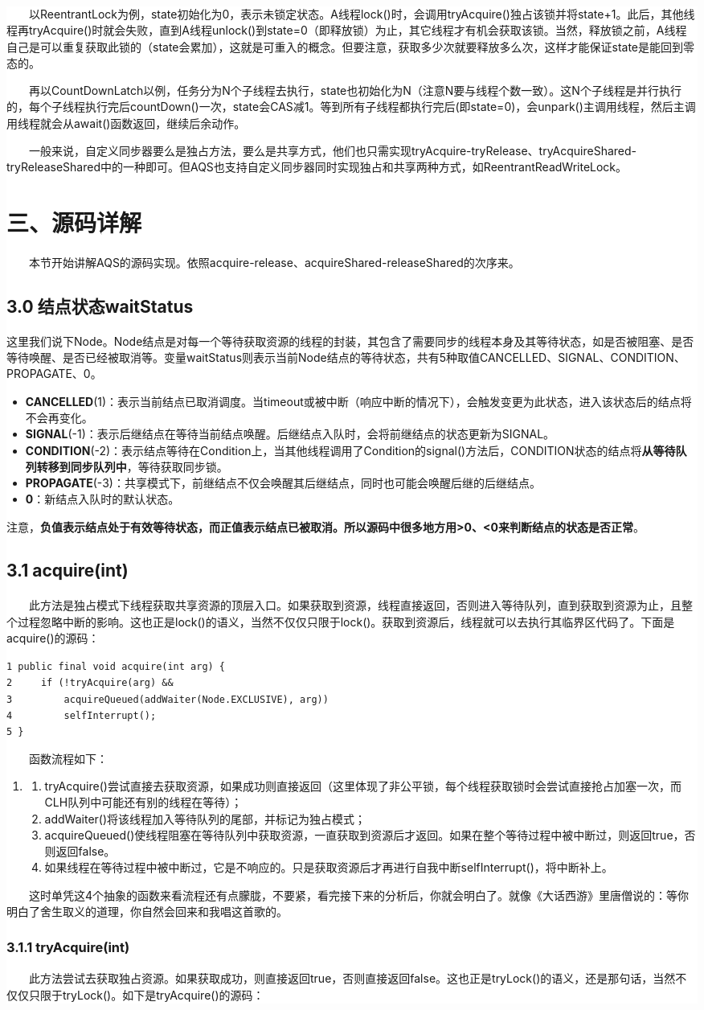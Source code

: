 　　以ReentrantLock为例，state初始化为0，表示未锁定状态。A线程lock()时，会调用tryAcquire()独占该锁并将state+1。此后，其他线程再tryAcquire()时就会失败，直到A线程unlock()到state=0（即释放锁）为止，其它线程才有机会获取该锁。当然，释放锁之前，A线程自己是可以重复获取此锁的（state会累加），这就是可重入的概念。但要注意，获取多少次就要释放多么次，这样才能保证state是能回到零态的。

　　再以CountDownLatch以例，任务分为N个子线程去执行，state也初始化为N（注意N要与线程个数一致）。这N个子线程是并行执行的，每个子线程执行完后countDown()一次，state会CAS减1。等到所有子线程都执行完后(即state=0)，会unpark()主调用线程，然后主调用线程就会从await()函数返回，继续后余动作。

　　一般来说，自定义同步器要么是独占方法，要么是共享方式，他们也只需实现tryAcquire-tryRelease、tryAcquireShared-tryReleaseShared中的一种即可。但AQS也支持自定义同步器同时实现独占和共享两种方式，如ReentrantReadWriteLock。

# 三、源码详解

　　本节开始讲解AQS的源码实现。依照acquire-release、acquireShared-releaseShared的次序来。

## 3.0 结点状态waitStatus

   这里我们说下Node。Node结点是对每一个等待获取资源的线程的封装，其包含了需要同步的线程本身及其等待状态，如是否被阻塞、是否等待唤醒、是否已经被取消等。变量waitStatus则表示当前Node结点的等待状态，共有5种取值CANCELLED、SIGNAL、CONDITION、PROPAGATE、0。

- **CANCELLED**(1)：表示当前结点已取消调度。当timeout或被中断（响应中断的情况下），会触发变更为此状态，进入该状态后的结点将不会再变化。
- **SIGNAL**(-1)：表示后继结点在等待当前结点唤醒。后继结点入队时，会将前继结点的状态更新为SIGNAL。
- **CONDITION**(-2)：表示结点等待在Condition上，当其他线程调用了Condition的signal()方法后，CONDITION状态的结点将**从等待队列转移到同步队列中**，等待获取同步锁。
- **PROPAGATE**(-3)：共享模式下，前继结点不仅会唤醒其后继结点，同时也可能会唤醒后继的后继结点。
- **0**：新结点入队时的默认状态。

注意，**负值表示结点处于有效等待状态，而正值表示结点已被取消。所以源码中很多地方用>0、<0来判断结点的状态是否正常**。

## 3.1 acquire(int)

　　此方法是独占模式下线程获取共享资源的顶层入口。如果获取到资源，线程直接返回，否则进入等待队列，直到获取到资源为止，且整个过程忽略中断的影响。这也正是lock()的语义，当然不仅仅只限于lock()。获取到资源后，线程就可以去执行其临界区代码了。下面是acquire()的源码：

```
1 public final void acquire(int arg) {
2     if (!tryAcquire(arg) &&
3         acquireQueued(addWaiter(Node.EXCLUSIVE), arg))
4         selfInterrupt();
5 }
```

 

　　函数流程如下：

1. 1. tryAcquire()尝试直接去获取资源，如果成功则直接返回（这里体现了非公平锁，每个线程获取锁时会尝试直接抢占加塞一次，而CLH队列中可能还有别的线程在等待）；
   2. addWaiter()将该线程加入等待队列的尾部，并标记为独占模式；
   3. acquireQueued()使线程阻塞在等待队列中获取资源，一直获取到资源后才返回。如果在整个等待过程中被中断过，则返回true，否则返回false。
   4. 如果线程在等待过程中被中断过，它是不响应的。只是获取资源后才再进行自我中断selfInterrupt()，将中断补上。

　　这时单凭这4个抽象的函数来看流程还有点朦胧，不要紧，看完接下来的分析后，你就会明白了。就像《大话西游》里唐僧说的：等你明白了舍生取义的道理，你自然会回来和我唱这首歌的。

### 3.1.1 tryAcquire(int)

　　此方法尝试去获取独占资源。如果获取成功，则直接返回true，否则直接返回false。这也正是tryLock()的语义，还是那句话，当然不仅仅只限于tryLock()。如下是tryAcquire()的源码：
